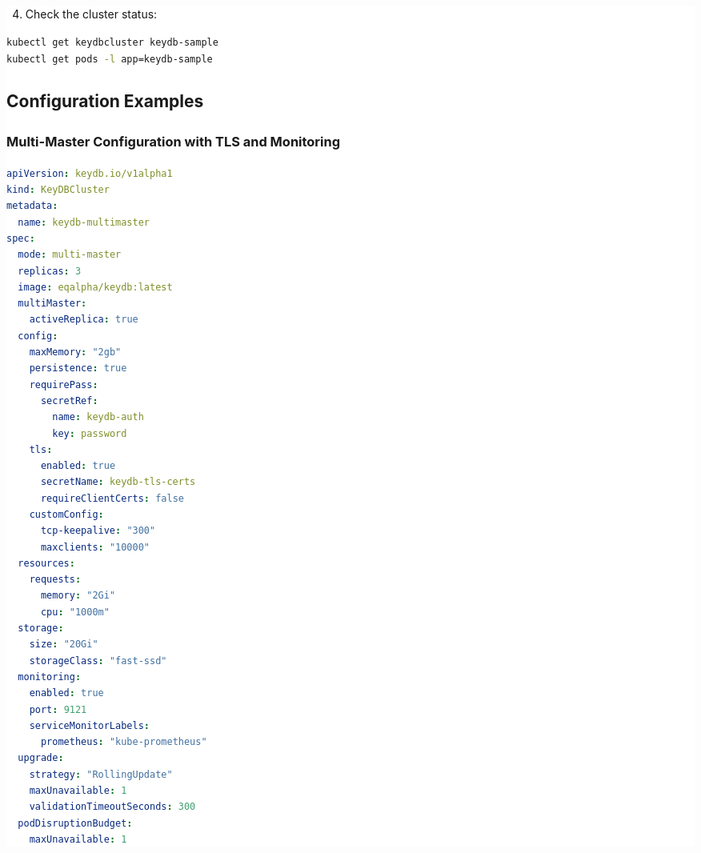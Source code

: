 4. Check the cluster status:
```bash
kubectl get keydbcluster keydb-sample
kubectl get pods -l app=keydb-sample
```

## Configuration Examples

### Multi-Master Configuration with TLS and Monitoring
```yaml
apiVersion: keydb.io/v1alpha1
kind: KeyDBCluster
metadata:
  name: keydb-multimaster
spec:
  mode: multi-master
  replicas: 3
  image: eqalpha/keydb:latest
  multiMaster:
    activeReplica: true
  config:
    maxMemory: "2gb"
    persistence: true
    requirePass:
      secretRef:
        name: keydb-auth
        key: password
    tls:
      enabled: true
      secretName: keydb-tls-certs
      requireClientCerts: false
    customConfig:
      tcp-keepalive: "300"
      maxclients: "10000"
  resources:
    requests:
      memory: "2Gi"
      cpu: "1000m"
  storage:
    size: "20Gi"
    storageClass: "fast-ssd"
  monitoring:
    enabled: true
    port: 9121
    serviceMonitorLabels:
      prometheus: "kube-prometheus"
  upgrade:
    strategy: "RollingUpdate"
    maxUnavailable: 1
    validationTimeoutSeconds: 300
  podDisruptionBudget:
    maxUnavailable: 1
```
